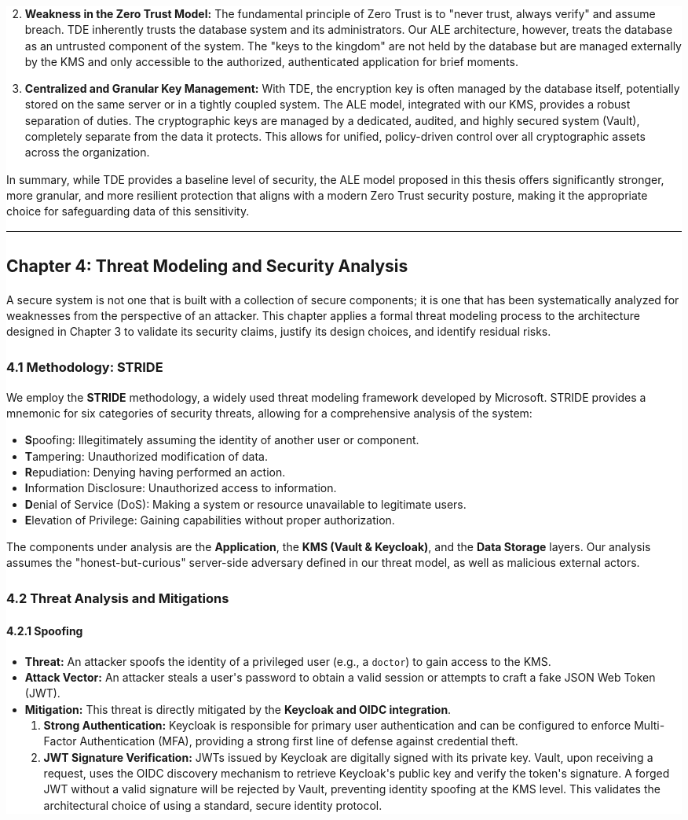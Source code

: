 2.  **Weakness in the Zero Trust Model:** The fundamental principle of Zero Trust is to "never trust, always verify" and assume breach. TDE inherently trusts the database system and its administrators. Our ALE architecture, however, treats the database as an untrusted component of the system. The "keys to the kingdom" are not held by the database but are managed externally by the KMS and only accessible to the authorized, authenticated application for brief moments.

3.  **Centralized and Granular Key Management:** With TDE, the encryption key is often managed by the database itself, potentially stored on the same server or in a tightly coupled system. The ALE model, integrated with our KMS, provides a robust separation of duties. The cryptographic keys are managed by a dedicated, audited, and highly secured system (Vault), completely separate from the data it protects. This allows for unified, policy-driven control over all cryptographic assets across the organization.

In summary, while TDE provides a baseline level of security, the ALE model proposed in this thesis offers significantly stronger, more granular, and more resilient protection that aligns with a modern Zero Trust security posture, making it the appropriate choice for safeguarding data of this sensitivity.

---

## **Chapter 4: Threat Modeling and Security Analysis**

A secure system is not one that is built with a collection of secure components; it is one that has been systematically analyzed for weaknesses from the perspective of an attacker. This chapter applies a formal threat modeling process to the architecture designed in Chapter 3 to validate its security claims, justify its design choices, and identify residual risks.

### 4.1 Methodology: STRIDE

We employ the **STRIDE** methodology, a widely used threat modeling framework developed by Microsoft. STRIDE provides a mnemonic for six categories of security threats, allowing for a comprehensive analysis of the system:
*   **S**poofing: Illegitimately assuming the identity of another user or component.
*   **T**ampering: Unauthorized modification of data.
*   **R**epudiation: Denying having performed an action.
*   **I**nformation Disclosure: Unauthorized access to information.
*   **D**enial of Service (DoS): Making a system or resource unavailable to legitimate users.
*   **E**levation of Privilege: Gaining capabilities without proper authorization.

The components under analysis are the **Application**, the **KMS (Vault & Keycloak)**, and the **Data Storage** layers. Our analysis assumes the "honest-but-curious" server-side adversary defined in our threat model, as well as malicious external actors.

### 4.2 Threat Analysis and Mitigations

#### 4.2.1 Spoofing

*   **Threat:** An attacker spoofs the identity of a privileged user (e.g., a `doctor`) to gain access to the KMS.
*   **Attack Vector:** An attacker steals a user's password to obtain a valid session or attempts to craft a fake JSON Web Token (JWT).
*   **Mitigation:** This threat is directly mitigated by the **Keycloak and OIDC integration**.
    1.  **Strong Authentication:** Keycloak is responsible for primary user authentication and can be configured to enforce Multi-Factor Authentication (MFA), providing a strong first line of defense against credential theft.
    2.  **JWT Signature Verification:** JWTs issued by Keycloak are digitally signed with its private key. Vault, upon receiving a request, uses the OIDC discovery mechanism to retrieve Keycloak's public key and verify the token's signature. A forged JWT without a valid signature will be rejected by Vault, preventing identity spoofing at the KMS level. This validates the architectural choice of using a standard, secure identity protocol.
